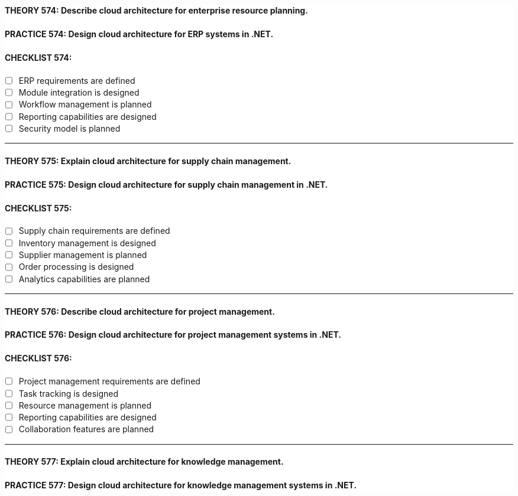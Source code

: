 
#### THEORY 574: Describe cloud architecture for enterprise resource planning.

#### PRACTICE 574: Design cloud architecture for ERP systems in .NET.

#### CHECKLIST 574:

- [ ] ERP requirements are defined
- [ ] Module integration is designed
- [ ] Workflow management is planned
- [ ] Reporting capabilities are designed
- [ ] Security model is planned

---

#### THEORY 575: Explain cloud architecture for supply chain management.

#### PRACTICE 575: Design cloud architecture for supply chain management in .NET.

#### CHECKLIST 575:

- [ ] Supply chain requirements are defined
- [ ] Inventory management is designed
- [ ] Supplier management is planned
- [ ] Order processing is designed
- [ ] Analytics capabilities are planned

---

#### THEORY 576: Describe cloud architecture for project management.

#### PRACTICE 576: Design cloud architecture for project management systems in .NET.

#### CHECKLIST 576:

- [ ] Project management requirements are defined
- [ ] Task tracking is designed
- [ ] Resource management is planned
- [ ] Reporting capabilities are designed
- [ ] Collaboration features are planned

---

#### THEORY 577: Explain cloud architecture for knowledge management.

#### PRACTICE 577: Design cloud architecture for knowledge management systems in .NET.
